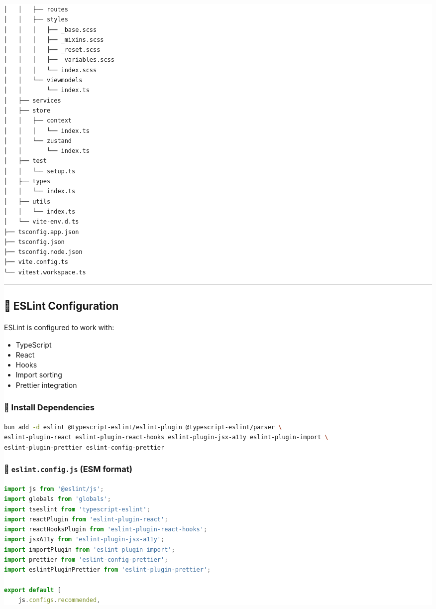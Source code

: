```
│   │   ├── routes
│   │   ├── styles
│   │   │   ├── _base.scss
│   │   │   ├── _mixins.scss
│   │   │   ├── _reset.scss
│   │   │   ├── _variables.scss
│   │   │   └── index.scss
│   │   └── viewmodels
│   │       └── index.ts
│   ├── services
│   ├── store
│   │   ├── context
│   │   │   └── index.ts
│   │   └── zustand
│   │       └── index.ts
│   ├── test
│   │   └── setup.ts
│   ├── types
│   │   └── index.ts
│   ├── utils
│   │   └── index.ts
│   └── vite-env.d.ts
├── tsconfig.app.json
├── tsconfig.json
├── tsconfig.node.json
├── vite.config.ts
└── vitest.workspace.ts
```

---

## 🔧 ESLint Configuration

ESLint is configured to work with:

- TypeScript
- React
- Hooks
- Import sorting
- Prettier integration

### 📆 Install Dependencies

```bash
bun add -d eslint @typescript-eslint/eslint-plugin @typescript-eslint/parser \
eslint-plugin-react eslint-plugin-react-hooks eslint-plugin-jsx-a11y eslint-plugin-import \
eslint-plugin-prettier eslint-config-prettier
```

### 📄 `eslint.config.js` (ESM format)

```js
import js from '@eslint/js';
import globals from 'globals';
import tseslint from 'typescript-eslint';
import reactPlugin from 'eslint-plugin-react';
import reactHooksPlugin from 'eslint-plugin-react-hooks';
import jsxA11y from 'eslint-plugin-jsx-a11y';
import importPlugin from 'eslint-plugin-import';
import prettier from 'eslint-config-prettier';
import eslintPluginPrettier from 'eslint-plugin-prettier';

export default [
    js.configs.recommended,
```